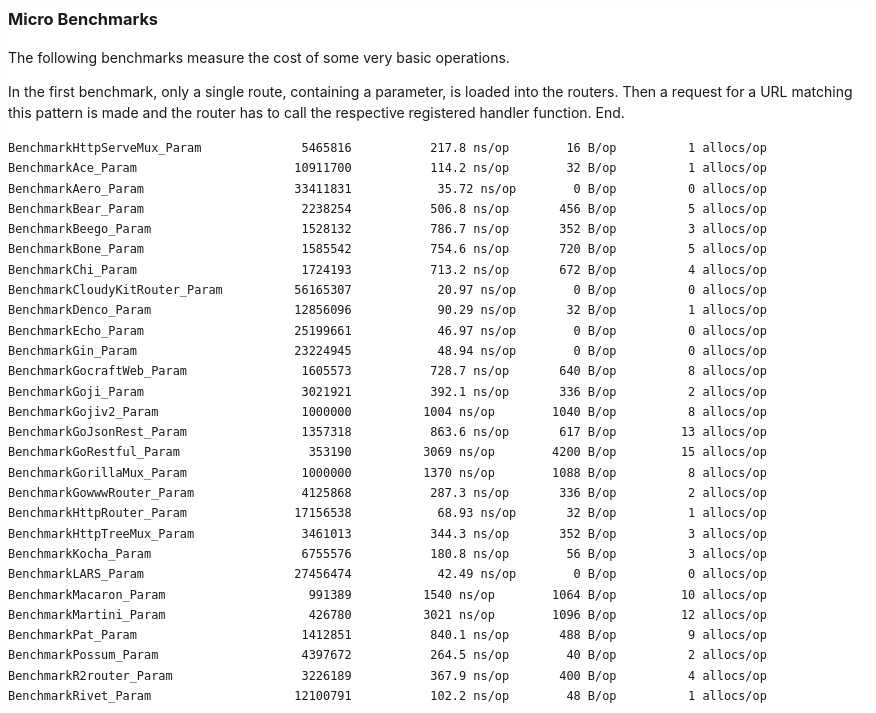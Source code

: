 ### Micro Benchmarks

The following benchmarks measure the cost of some very basic operations.

In the first benchmark, only a single route, containing a parameter, is loaded into the routers. Then a request for a URL matching this pattern is made and the router has to call the respective registered handler function. End.
```
BenchmarkHttpServeMux_Param           	 5465816	       217.8 ns/op	      16 B/op	       1 allocs/op
BenchmarkAce_Param                    	10911700	       114.2 ns/op	      32 B/op	       1 allocs/op
BenchmarkAero_Param                   	33411831	        35.72 ns/op	       0 B/op	       0 allocs/op
BenchmarkBear_Param                   	 2238254	       506.8 ns/op	     456 B/op	       5 allocs/op
BenchmarkBeego_Param                  	 1528132	       786.7 ns/op	     352 B/op	       3 allocs/op
BenchmarkBone_Param                   	 1585542	       754.6 ns/op	     720 B/op	       5 allocs/op
BenchmarkChi_Param                    	 1724193	       713.2 ns/op	     672 B/op	       4 allocs/op
BenchmarkCloudyKitRouter_Param        	56165307	        20.97 ns/op	       0 B/op	       0 allocs/op
BenchmarkDenco_Param                  	12856096	        90.29 ns/op	      32 B/op	       1 allocs/op
BenchmarkEcho_Param                   	25199661	        46.97 ns/op	       0 B/op	       0 allocs/op
BenchmarkGin_Param                    	23224945	        48.94 ns/op	       0 B/op	       0 allocs/op
BenchmarkGocraftWeb_Param             	 1605573	       728.7 ns/op	     640 B/op	       8 allocs/op
BenchmarkGoji_Param                   	 3021921	       392.1 ns/op	     336 B/op	       2 allocs/op
BenchmarkGojiv2_Param                 	 1000000	      1004 ns/op	    1040 B/op	       8 allocs/op
BenchmarkGoJsonRest_Param             	 1357318	       863.6 ns/op	     617 B/op	      13 allocs/op
BenchmarkGoRestful_Param              	  353190	      3069 ns/op	    4200 B/op	      15 allocs/op
BenchmarkGorillaMux_Param             	 1000000	      1370 ns/op	    1088 B/op	       8 allocs/op
BenchmarkGowwwRouter_Param            	 4125868	       287.3 ns/op	     336 B/op	       2 allocs/op
BenchmarkHttpRouter_Param             	17156538	        68.93 ns/op	      32 B/op	       1 allocs/op
BenchmarkHttpTreeMux_Param            	 3461013	       344.3 ns/op	     352 B/op	       3 allocs/op
BenchmarkKocha_Param                  	 6755576	       180.8 ns/op	      56 B/op	       3 allocs/op
BenchmarkLARS_Param                   	27456474	        42.49 ns/op	       0 B/op	       0 allocs/op
BenchmarkMacaron_Param                	  991389	      1540 ns/op	    1064 B/op	      10 allocs/op
BenchmarkMartini_Param                	  426780	      3021 ns/op	    1096 B/op	      12 allocs/op
BenchmarkPat_Param                    	 1412851	       840.1 ns/op	     488 B/op	       9 allocs/op
BenchmarkPossum_Param                 	 4397672	       264.5 ns/op	      40 B/op	       2 allocs/op
BenchmarkR2router_Param               	 3226189	       367.9 ns/op	     400 B/op	       4 allocs/op
BenchmarkRivet_Param                  	12100791	       102.2 ns/op	      48 B/op	       1 allocs/op
```